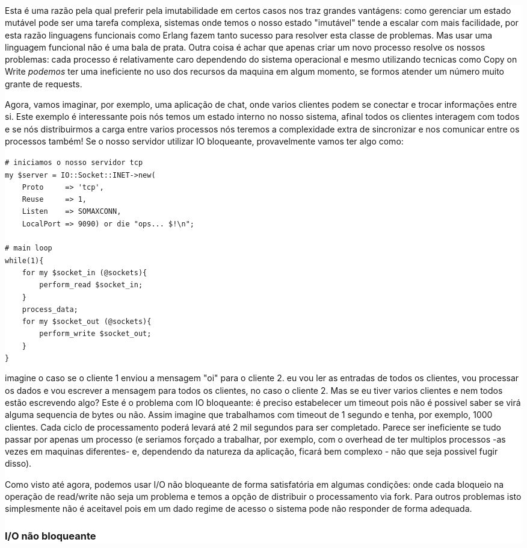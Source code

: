 Esta é uma razão pela qual preferir pela imutabilidade em certos casos nos traz grandes vantágens: como gerenciar um estado mutável pode ser uma tarefa complexa, sistemas onde temos o nosso estado "imutável" tende a escalar com mais facilidade, por esta razão linguagens funcionais como Erlang fazem tanto sucesso para resolver esta classe de problemas. Mas usar uma linguagem funcional não é uma bala de prata. Outra coisa é achar que apenas criar um novo processo resolve os nossos problemas: cada processo é relativamente caro dependendo do sistema operacional e mesmo utilizando tecnicas como Copy on Write *podemos* ter uma ineficiente no uso dos recursos da maquina em algum momento, se formos atender um número muito grante de requests.

Agora, vamos imaginar, por exemplo, uma aplicação de chat, onde varios clientes podem se conectar e trocar informações entre si. Este exemplo é interessante pois nós temos um estado interno no nosso sistema, afinal todos os clientes interagem com todos e se nós distribuirmos a carga entre varios processos nós teremos a complexidade extra de sincronizar e nos comunicar entre os processos também! Se o nosso servidor utilizar IO bloqueante, provavelmente vamos ter algo como:

	# iniciamos o nosso servidor tcp
	my $server = IO::Socket::INET->new(
	    Proto     => 'tcp',
	    Reuse     => 1,
	    Listen    => SOMAXCONN,
	    LocalPort => 9090) or die "ops... $!\n";

	# main loop
	while(1){
		for my $socket_in (@sockets){
			perform_read $socket_in;
		}
		process_data;
		for my $socket_out (@sockets){
			perform_write $socket_out;
		}
	}

imagine o caso se o cliente 1 enviou a mensagem "oi" para o cliente 2. eu vou ler as entradas de todos os clientes, vou processar os dados e vou escrever a mensagem para todos os clientes, no caso o cliente 2. Mas se eu tiver varios clientes e nem todos estão escrevendo algo? Este é o problema com IO bloqueante: é preciso estabelecer um timeout pois não é possivel saber se virá alguma sequencia de bytes ou não. Assim imagine que trabalhamos com timeout de 1 segundo e tenha, por exemplo, 1000 clientes. Cada ciclo de processamento poderá levará até 2 mil segundos para ser completado. Parece ser ineficiente se tudo passar por apenas um processo (e seriamos forçado a trabalhar, por exemplo, com o overhead de ter multiplos processos -as vezes em maquinas diferentes- e, dependendo da natureza da aplicação, ficará bem complexo - não que seja possivel fugir disso).

Como visto até agora, podemos usar I/O não bloqueante de forma satisfatória em algumas condições: onde cada bloqueio na operação de read/write não seja um problema e temos a opção de distribuir o processamento via fork. Para outros problemas isto simplesmente não é aceitavel pois em um dado regime de acesso o sistema pode não responder de forma adequada.

### I/O não bloqueante
